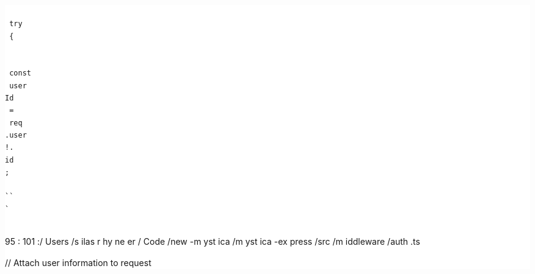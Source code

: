 ```

 try
 {

   
 const
 user
Id
 =
 req
.user
!.
id
;

``
`


```
95
:
101
:/
Users
/s
ilas
r
hy
ne
er
/
Code
/new
-m
yst
ica
/m
yst
ica
-ex
press
/src
/m
iddleware
/auth
.ts


//
 Attach
 user
 information
 to
 request
